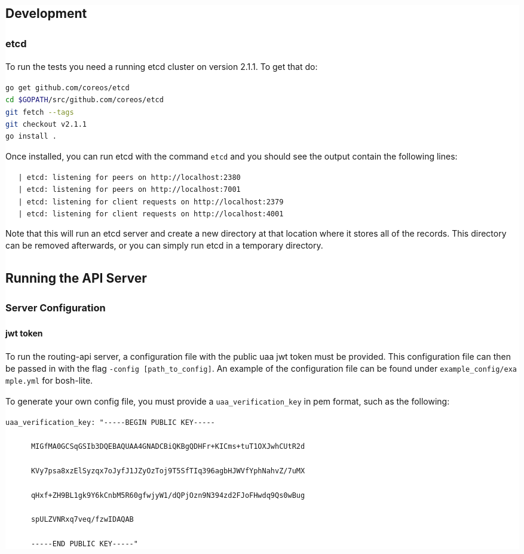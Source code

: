 ## Development

### etcd

To run the tests you need a running etcd cluster on version 2.1.1. To get that do:

```sh
go get github.com/coreos/etcd
cd $GOPATH/src/github.com/coreos/etcd
git fetch --tags
git checkout v2.1.1
go install .
```

Once installed, you can run etcd with the command `etcd` and you should see the
output contain the following lines:
```
   | etcd: listening for peers on http://localhost:2380
   | etcd: listening for peers on http://localhost:7001
   | etcd: listening for client requests on http://localhost:2379
   | etcd: listening for client requests on http://localhost:4001
```

Note that this will run an etcd server and create a new directory at that location
where it stores all of the records. This directory can be removed afterwards, or
you can simply run etcd in a temporary directory.

## Running the API Server

### Server Configuration

#### jwt token

To run the routing-api server, a configuration file with the public uaa jwt token must be provided.
This configuration file can then be passed in with the flag `-config [path_to_config]`.
An example of the configuration file can be found under `example_config/example.yml` for bosh-lite.

To generate your own config file, you must provide a `uaa_verification_key` in pem format, such as the following:

```
uaa_verification_key: "-----BEGIN PUBLIC KEY-----

      MIGfMA0GCSqGSIb3DQEBAQUAA4GNADCBiQKBgQDHFr+KICms+tuT1OXJwhCUtR2d

      KVy7psa8xzElSyzqx7oJyfJ1JZyOzToj9T5SfTIq396agbHJWVfYphNahvZ/7uMX

      qHxf+ZH9BL1gk9Y6kCnbM5R60gfwjyW1/dQPjOzn9N394zd2FJoFHwdq9Qs0wBug

      spULZVNRxq7veq/fzwIDAQAB

      -----END PUBLIC KEY-----"
```
